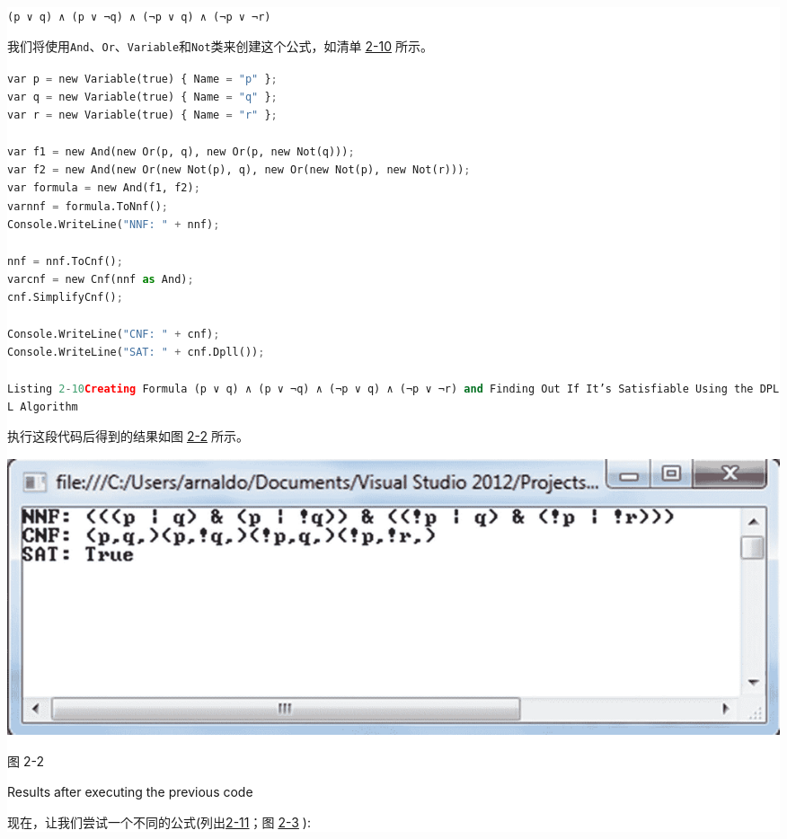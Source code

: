 ```py
(p ∨ q) ∧ (p ∨ ¬q) ∧ (¬p ∨ q) ∧ (¬p ∨ ¬r)

```

我们将使用`And`、`Or`、`Variable`和`Not`类来创建这个公式，如清单 [2-10](#Par102) 所示。

```py
var p = new Variable(true) { Name = "p" };
var q = new Variable(true) { Name = "q" };
var r = new Variable(true) { Name = "r" };

var f1 = new And(new Or(p, q), new Or(p, new Not(q)));
var f2 = new And(new Or(new Not(p), q), new Or(new Not(p), new Not(r)));
var formula = new And(f1, f2);
varnnf = formula.ToNnf();
Console.WriteLine("NNF: " + nnf);

nnf = nnf.ToCnf();
varcnf = new Cnf(nnf as And);
cnf.SimplifyCnf();

Console.WriteLine("CNF: " + cnf);
Console.WriteLine("SAT: " + cnf.Dpll());

Listing 2-10Creating Formula (p ∨ q) ∧ (p ∨ ¬q) ∧ (¬p ∨ q) ∧ (¬p ∨ ¬r) and Finding Out If It’s Satisfiable Using the DPLL Algorithm

```

执行这段代码后得到的结果如图 [2-2](#Fig2) 所示。

![A449374_1_En_2_Fig2_HTML.jpg](img/A449374_1_En_2_Fig2_HTML.jpg)

图 2-2

Results after executing the previous code

现在，让我们尝试一个不同的公式(列出[2-11](#Par105)；图 [2-3](#Fig3) ):
